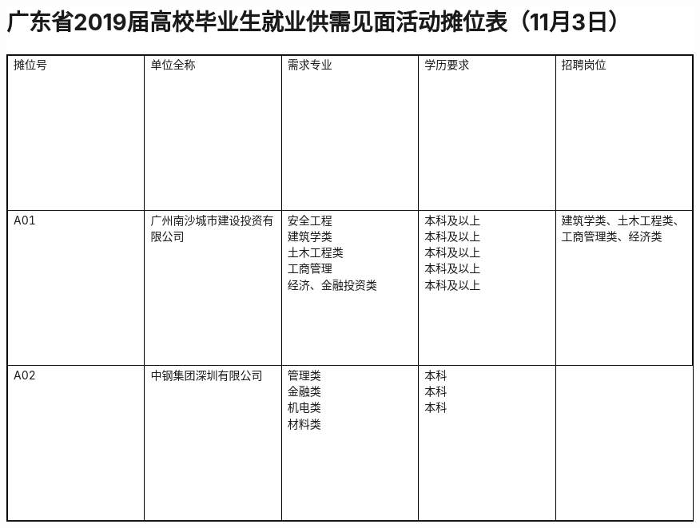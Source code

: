 # 广东省2019届高校毕业生就业供需见面活动摊位表（11月3日）
<table cellspacing="0" cellpadding="2" bordercolor="#000000" border="1" align="center">
	<tbody>
		<tr>
			<td class="xl78" width="344" height="188">
				摊位号
			</td>
			<td class="xl79" width="344">
				单位全称
			</td>
			<td class="xl80" width="344">
				需求专业
			</td>
			<td class="xl80" width="344">
				学历要求
			</td>
			<td class="xl79" width="344">
				招聘岗位
			</td>
		</tr>
		<tr>
			<td class="xl81" width="344" height="188">
				A01
			</td>
			<td class="xl80" width="344">
				广州南沙城市建设投资有限公司
			</td>
			<td class="xl80" width="344">
				安全工程<br />
建筑学类<br />
土木工程类<br />
工商管理<br />
经济、金融投资类
			</td>
			<td class="xl80" width="344">
				本科及以上<br />
本科及以上<br />
本科及以上<br />
本科及以上<br />
本科及以上
			</td>
			<td class="xl80" width="344">
				建筑学类、土木工程类、工商管理类、经济类
			</td>
		</tr>
		<tr>
			<td class="xl81" width="344" height="188">
				A02
			</td>
			<td class="xl80" width="344">
				中钢集团深圳有限公司
			</td>
			<td class="xl80" width="344">
				管理类<br />
金融类<br />
机电类<br />
材料类
			</td>
			<td class="xl80" width="344">
				本科<br />
本科<br />
本科<br />